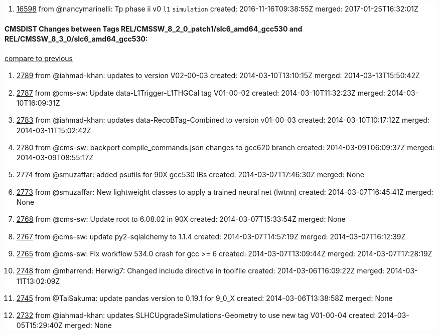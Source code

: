 1. [16598](http://github.com/cms-sw/cmssw/pull/16598)  from @nancymarinelli: Tp phase ii v0 `l1`  `simulation`  created: 2016-11-16T09:38:55Z merged: 2017-01-25T16:32:01Z

#### CMSDIST Changes between Tags REL/CMSSW_8_2_0_patch1/slc6_amd64_gcc530 and REL/CMSSW_8_3_0/slc6_amd64_gcc530:

[compare to previous](https://github.com/cms-sw/cmsdist/compare/REL/CMSSW_8_2_0_patch1/slc6_amd64_gcc530...REL/CMSSW_8_3_0/slc6_amd64_gcc530)



1. [2789](http://github.com/cms-sw/cmssw/pull/2789)  from @iahmad-khan: updates to version V02-00-03 created: 2014-03-10T13:10:15Z merged: 2014-03-13T15:50:42Z

1. [2787](http://github.com/cms-sw/cmssw/pull/2787)  from @cms-sw: Update data-L1Trigger-L1THGCal tag V01-00-02 created: 2014-03-10T11:32:23Z merged: 2014-03-10T16:09:31Z

1. [2783](http://github.com/cms-sw/cmssw/pull/2783)  from @iahmad-khan: updates data-RecoBTag-Combined to version v01-00-03 created: 2014-03-10T10:17:12Z merged: 2014-03-11T15:02:42Z

1. [2780](http://github.com/cms-sw/cmssw/pull/2780)  from @cms-sw: backport compile_commands.json changes to gcc620 branch created: 2014-03-09T06:09:37Z merged: 2014-03-09T08:55:17Z

1. [2774](http://github.com/cms-sw/cmssw/pull/2774)  from @smuzaffar: added psutils for 90X gcc530 IBs created: 2014-03-07T17:46:30Z merged: None

1. [2773](http://github.com/cms-sw/cmssw/pull/2773)  from @smuzaffar: New lightweight classes to apply a trained neural net (lwtnn) created: 2014-03-07T16:45:41Z merged: None

1. [2768](http://github.com/cms-sw/cmssw/pull/2768)  from @cms-sw: Update root to 6.08.02 in 90X created: 2014-03-07T15:33:54Z merged: None

1. [2767](http://github.com/cms-sw/cmssw/pull/2767)  from @cms-sw: update py2-sqlalchemy to 1.1.4 created: 2014-03-07T14:57:19Z merged: 2014-03-07T16:12:39Z

1. [2765](http://github.com/cms-sw/cmssw/pull/2765)  from @cms-sw: Fix workflow 534.0 crash for gcc >= 6 created: 2014-03-07T13:09:44Z merged: 2014-03-07T17:28:19Z

1. [2748](http://github.com/cms-sw/cmssw/pull/2748)  from @mharrend: Herwig7: Changed include directive in toolfile created: 2014-03-06T16:09:22Z merged: 2014-03-11T13:02:09Z

1. [2745](http://github.com/cms-sw/cmssw/pull/2745)  from @TaiSakuma: update pandas version to 0.19.1 for 9_0_X created: 2014-03-06T13:38:58Z merged: None

1. [2732](http://github.com/cms-sw/cmssw/pull/2732)  from @iahmad-khan: updates SLHCUpgradeSimulations-Geometry to use new tag V01-00-04 created: 2014-03-05T15:29:40Z merged: None
